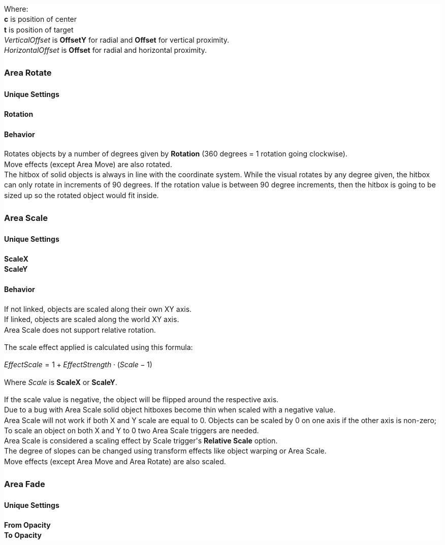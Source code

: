 Where:  
**c** is position of center  
**t** is position of target  
$VerticalOffset$ is **OffsetY** for radial and **Offset** for vertical proximity.  
$HorizontalOffset$ is **Offset** for radial and horizontal proximity.  

### Area Rotate

#### Unique Settings

**Rotation**

#### Behavior

Rotates objects by a number of degrees given by **Rotation** (360 degrees \= 1 rotation going clockwise).   
Move effects (except Area Move) are also rotated.  
The hitbox of solid objects is always in line with the coordinate system. While the visual rotates by any degree given, the hitbox can only rotate in increments of 90 degrees. If the rotation value is between 90 degree increments, then the hitbox is going to be sized up so the rotated object would fit inside. 

### Area Scale

#### Unique Settings

**ScaleX**  
**ScaleY**

#### Behavior

If not linked, objects are scaled along their own XY axis.  
If linked, objects are scaled along the world XY axis.  
Area Scale does not support relative rotation.

The scale effect applied is calculated using this formula:

$EffectScale=1+EffectStrength \cdot (Scale-1)$

Where *Scale* is **ScaleX** or **ScaleY**.

If the scale value is negative, the object will be flipped around the respective axis.   
Due to a bug with Area Scale solid object hitboxes become thin when scaled with a negative value.  
Area Scale will not work if both X and Y scale are equal to 0. Objects can be scaled by 0 on one axis if the other axis is non-zero; To scale an object on both X and Y to 0 two Area Scale triggers are needed.  
Area Scale is considered a scaling effect by Scale trigger's **Relative Scale** option.     
The degree of slopes can be changed using transform effects like object warping or Area Scale.  
Move effects (except Area Move and Area Rotate) are also scaled.

### Area Fade

#### Unique Settings

**From Opacity**  
**To Opacity**
